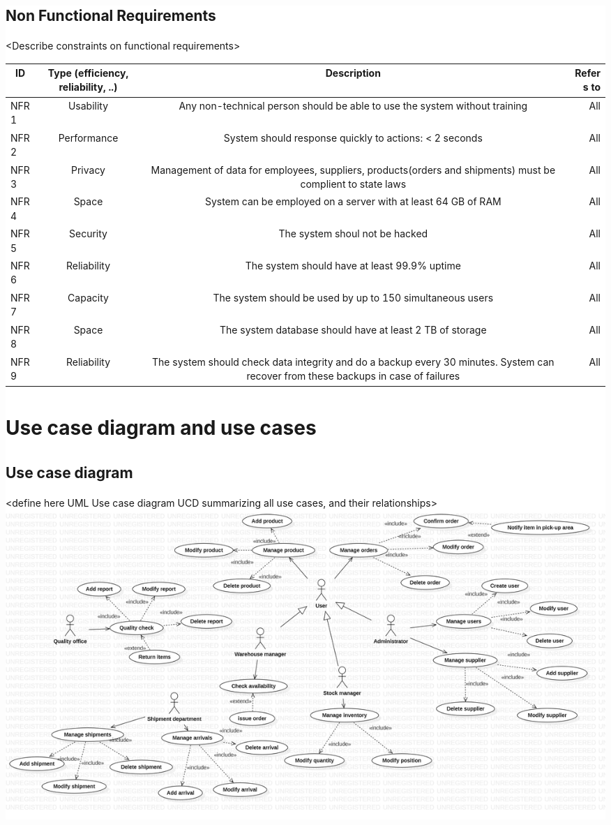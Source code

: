 ## Non Functional Requirements

\<Describe constraints on functional requirements>

| ID        | Type (efficiency, reliability, ..)           | Description  | Refers to |
| ------------- |:-------------:| :-----:| -----:|
|  NFR1     | Usability  | Any non-technical person should be able to use the system without training | All |
|  NFR2     | Performance | System should response quickly to actions: < 2 seconds | All |
|  NFR3     | Privacy | Management of data for employees, suppliers, products(orders and shipments) must be complient to state laws | All |
| NFR4 | Space | System can be employed on a server with at least 64 GB of RAM | All |
| NFR5 | Security | The system shoul not be hacked | All |
| NFR6 | Reliability | The system should have at least 99.9% uptime | All |
| NFR7 | Capacity | The system should be used by up to 150 simultaneous users | All |
| NFR8 | Space | The system database should have at least 2 TB of storage | All |
| NFR9 | Reliability | The system should check data integrity and do a backup every 30 minutes. System can recover from these backups in case of failures | All | 


# Use case diagram and use cases


## Use case diagram
\<define here UML Use case diagram UCD summarizing all use cases, and their relationships>
![Use case diagram](Images/UseCaseDiagram.jpg)
